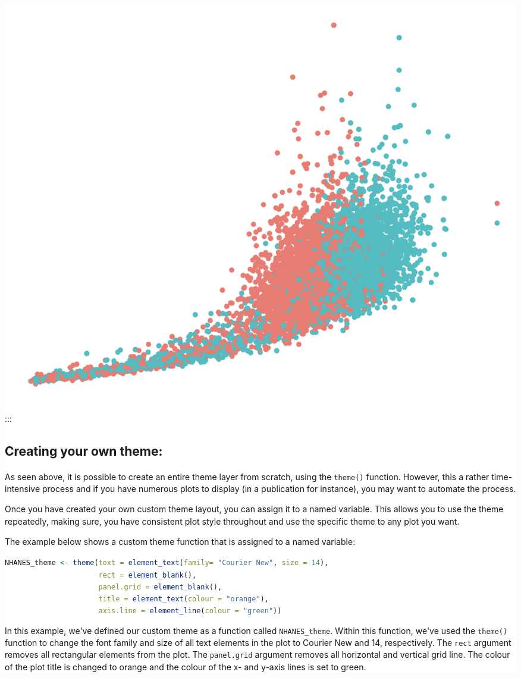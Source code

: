 ![element_blank()](./Images/ggplot_themes14.png)
:::

## Creating your own theme:

As seen above, it is possible to create an entire theme layer from scratch, using the `theme()` function.
However, this a rather time-intensive process and if you have numerous plots to display (in a publication for instance), you may want to automate the process.

Once you have created your own custom theme layout, you can assign it to a named variable.
This allows you to use the theme repeatedly, making sure, you have consistent plot style throughout and use the specific theme to any plot you want.

The example below shows a custom theme function that is assigned to a named variable:

```r
NHANES_theme <- theme(text = element_text(family= "Courier New", size = 14),
                      rect = element_blank(),
                      panel.grid = element_blank(),
                      title = element_text(colour = "orange"),
                      axis.line = element_line(colour = "green"))
```
In this example, we've defined our custom theme as a function called `NHANES_theme`.
Within this function, we've used the `theme()` function to change the font family and size of all text elements in the plot to Courier New and 14, respectively.
The `rect` argument removes all rectangular elements from the plot.
The `panel.grid` argument removes all horizontal and vertical grid line.
The colour of the plot title is changed to orange and the colour of the x- and y-axis lines is set to green. 
